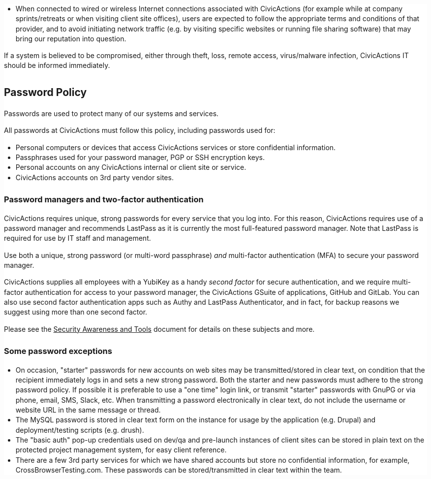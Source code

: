 -   When connected to wired or wireless Internet connections associated with CivicActions (for example while at company sprints/retreats or when visiting client site offices), users are expected to follow the appropriate terms and conditions of that provider, and to avoid initiating network traffic (e.g. by visiting specific websites or running file sharing software) that may bring our reputation into question.

If a system is believed to be compromised, either through theft, loss, remote access, virus/malware infection, CivicActions IT should be informed immediately.

## Password Policy

Passwords are used to protect many of our systems and services.

All passwords at CivicActions must follow this policy, including passwords used for:

-   Personal computers or devices that access CivicActions services or store confidential information.
-   Passphrases used for your password manager, PGP or SSH encryption keys.
-   Personal accounts on any CivicActions internal or client site or service.
-   CivicActions accounts on 3rd party vendor sites.

### Password managers and two-factor authentication

CivicActions requires unique, strong passwords for every service that you log into. For this reason, CivicActions requires use of a password manager and recommends LastPass as it is currently the most full-featured password manager. Note that LastPass is required for use by IT staff and management.

Use both a unique, strong password (or multi-word passphrase) _and_ multi-factor authentication (MFA) to secure your password manager.

CivicActions supplies all employees with a YubiKey as a handy _second factor_ for secure authentication, and we require multi-factor authentication for access to your password manager, the CivicActions GSuite of applications, GitHub and GitLab. You can also use second factor authentication apps such as Authy and LastPass Authenticator, and in fact, for backup reasons we suggest using more than one second factor.

Please see the [Security Awareness and Tools](../common-practices-tools/security/README.md) document for details on these subjects and more.

### Some password exceptions

-   On occasion, "starter" passwords for new accounts on web sites may be transmitted/stored in clear text, on condition that the recipient immediately logs in and sets a new strong password. Both the starter and new passwords must adhere to the strong password policy. If possible it is preferable to use a "one time" login link, or transmit "starter" passwords with GnuPG or via phone, email, SMS, Slack, etc. When transmitting a password electronically in clear text, do not include the username or website URL in the same message or thread.
-   The MySQL password is stored in clear text form on the instance for usage by the application (e.g. Drupal) and deployment/testing scripts (e.g. drush).
-   The "basic auth" pop-up credentials used on dev/qa and pre-launch instances of client sites can be stored in plain text on the protected project management system, for easy client reference.
-   There are a few 3rd party services for which we have shared accounts but store no confidential information, for example, CrossBrowserTesting.com. These passwords can be stored/transmitted in clear text within the team.
